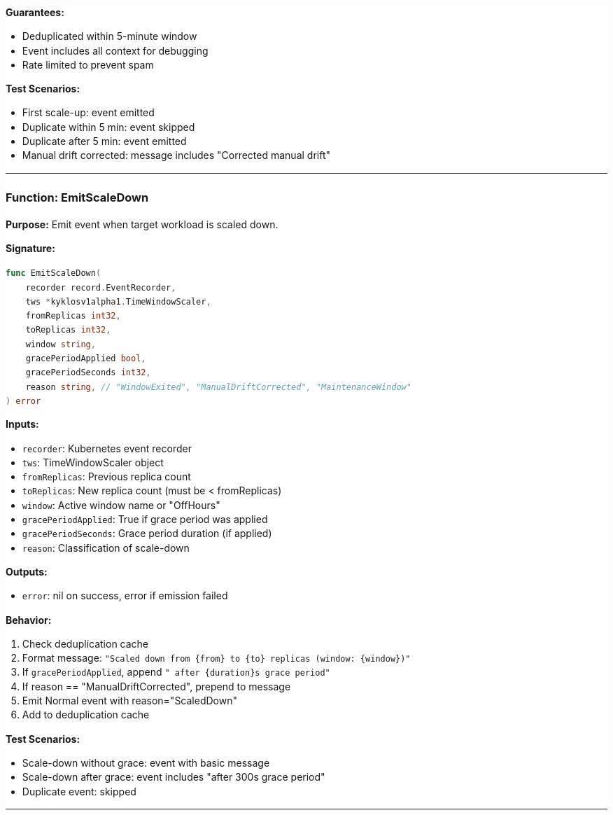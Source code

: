 **Guarantees:**
- Deduplicated within 5-minute window
- Event includes all context for debugging
- Rate limited to prevent spam

**Test Scenarios:**
- First scale-up: event emitted
- Duplicate within 5 min: event skipped
- Duplicate after 5 min: event emitted
- Manual drift corrected: message includes "Corrected manual drift"

---

### Function: EmitScaleDown

**Purpose:** Emit event when target workload is scaled down.

**Signature:**
```go
func EmitScaleDown(
    recorder record.EventRecorder,
    tws *kyklosv1alpha1.TimeWindowScaler,
    fromReplicas int32,
    toReplicas int32,
    window string,
    gracePeriodApplied bool,
    gracePeriodSeconds int32,
    reason string, // "WindowExited", "ManualDriftCorrected", "MaintenanceWindow"
) error
```

**Inputs:**
- `recorder`: Kubernetes event recorder
- `tws`: TimeWindowScaler object
- `fromReplicas`: Previous replica count
- `toReplicas`: New replica count (must be < fromReplicas)
- `window`: Active window name or "OffHours"
- `gracePeriodApplied`: True if grace period was applied
- `gracePeriodSeconds`: Grace period duration (if applied)
- `reason`: Classification of scale-down

**Outputs:**
- `error`: nil on success, error if emission failed

**Behavior:**
1. Check deduplication cache
2. Format message: `"Scaled down from {from} to {to} replicas (window: {window})"`
3. If `gracePeriodApplied`, append `" after {duration}s grace period"`
4. If reason == "ManualDriftCorrected", prepend to message
5. Emit Normal event with reason="ScaledDown"
6. Add to deduplication cache

**Test Scenarios:**
- Scale-down without grace: event with basic message
- Scale-down after grace: event includes "after 300s grace period"
- Duplicate event: skipped

---